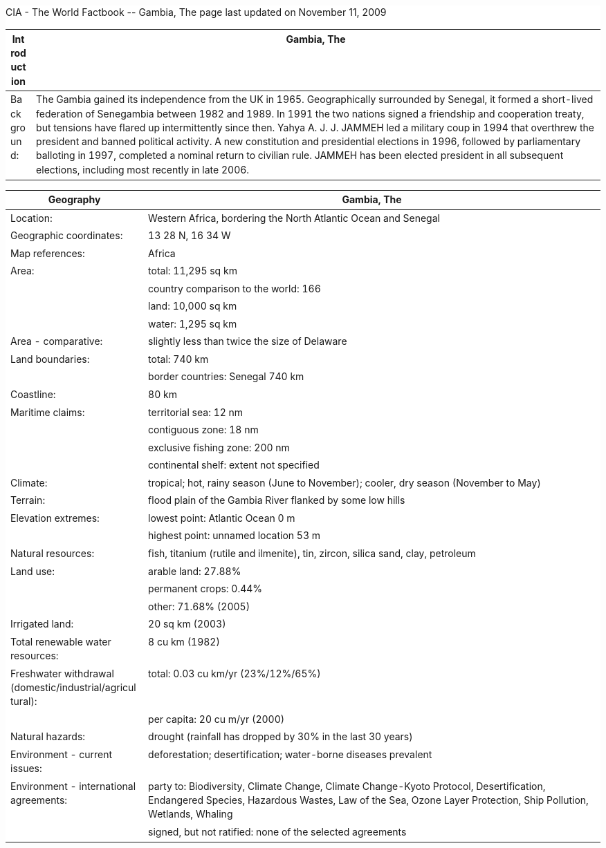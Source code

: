CIA - The World Factbook -- Gambia, The
page last updated on November 11, 2009


| Introduction | Gambia, The |
| --- | --- |
| Background: | The Gambia gained its independence from the UK in 1965. Geographically surrounded by Senegal, it formed a short-lived federation of Senegambia between 1982 and 1989. In 1991 the two nations signed a friendship and cooperation treaty, but tensions have flared up intermittently since then. Yahya A. J. J. JAMMEH led a military coup in 1994 that overthrew the president and banned political activity. A new constitution and presidential elections in 1996, followed by parliamentary balloting in 1997, completed a nominal return to civilian rule. JAMMEH has been elected president in all subsequent elections, including most recently in late 2006. |


| Geography | Gambia, The |
| --- | --- |
| Location: | Western Africa, bordering the North Atlantic Ocean and Senegal |
| Geographic coordinates: | 13 28 N, 16 34 W |
| Map references: | Africa |
| Area: | total: 11,295 sq km |
| | country comparison to the world: 166 |
| | land: 10,000 sq km |
| | water: 1,295 sq km |
| Area - comparative: | slightly less than twice the size of Delaware |
| Land boundaries: | total: 740 km |
| | border countries: Senegal 740 km |
| Coastline: | 80 km |
| Maritime claims: | territorial sea: 12 nm |
| | contiguous zone: 18 nm |
| | exclusive fishing zone: 200 nm |
| | continental shelf: extent not specified |
| Climate: | tropical; hot, rainy season (June to November); cooler, dry season (November to May) |
| Terrain: | flood plain of the Gambia River flanked by some low hills |
| Elevation extremes: | lowest point: Atlantic Ocean 0 m |
| | highest point: unnamed location 53 m |
| Natural resources: | fish, titanium (rutile and ilmenite), tin, zircon, silica sand, clay, petroleum |
| Land use: | arable land: 27.88% |
| | permanent crops: 0.44% |
| | other: 71.68% (2005) |
| Irrigated land: | 20 sq km (2003) |
| Total renewable water resources: | 8 cu km (1982) |
| Freshwater withdrawal (domestic/industrial/agricultural): | total: 0.03 cu km/yr (23%/12%/65%) |
| | per capita: 20 cu m/yr (2000) |
| Natural hazards: | drought (rainfall has dropped by 30% in the last 30 years) |
| Environment - current issues: | deforestation; desertification; water-borne diseases prevalent |
| Environment - international agreements: | party to: Biodiversity, Climate Change, Climate Change-Kyoto Protocol, Desertification, Endangered Species, Hazardous Wastes, Law of the Sea, Ozone Layer Protection, Ship Pollution, Wetlands, Whaling |
| | signed, but not ratified: none of the selected agreements |